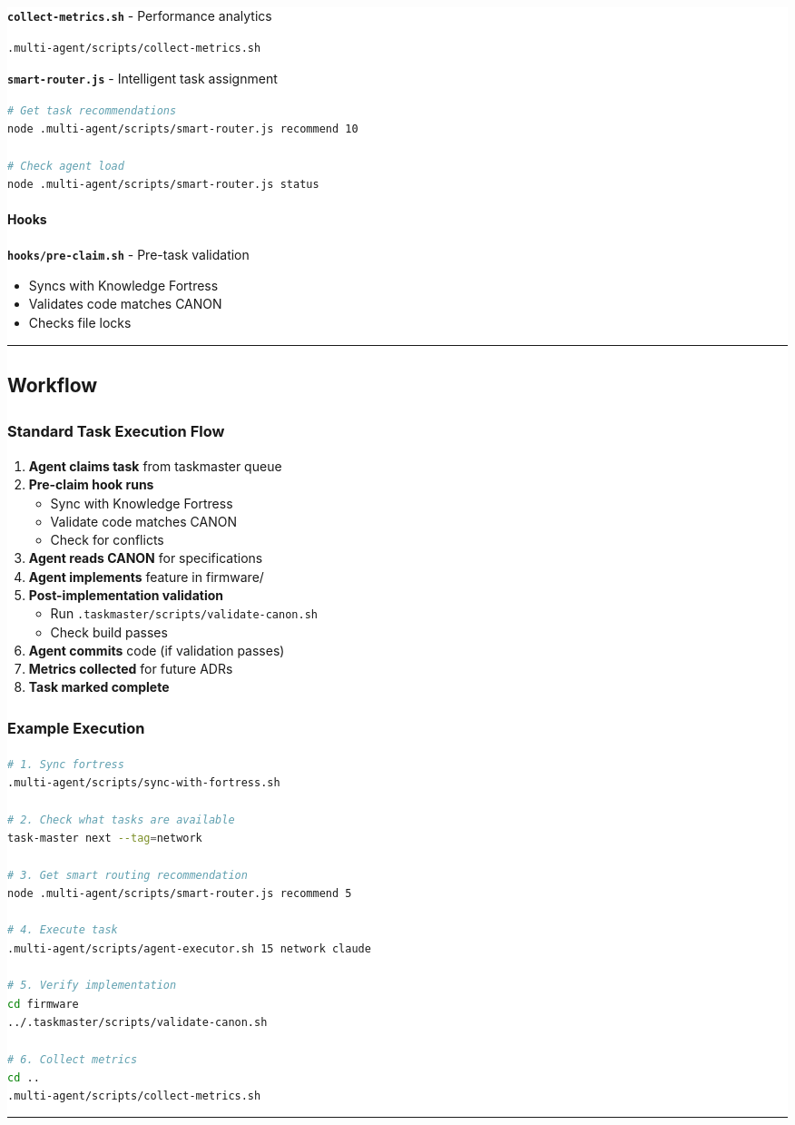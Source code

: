 **`collect-metrics.sh`** - Performance analytics
```bash
.multi-agent/scripts/collect-metrics.sh
```

**`smart-router.js`** - Intelligent task assignment
```bash
# Get task recommendations
node .multi-agent/scripts/smart-router.js recommend 10

# Check agent load
node .multi-agent/scripts/smart-router.js status
```

#### Hooks

**`hooks/pre-claim.sh`** - Pre-task validation
- Syncs with Knowledge Fortress
- Validates code matches CANON
- Checks file locks

---

## Workflow

### Standard Task Execution Flow

1. **Agent claims task** from taskmaster queue
2. **Pre-claim hook runs**
   - Sync with Knowledge Fortress
   - Validate code matches CANON
   - Check for conflicts
3. **Agent reads CANON** for specifications
4. **Agent implements** feature in firmware/
5. **Post-implementation validation**
   - Run `.taskmaster/scripts/validate-canon.sh`
   - Check build passes
6. **Agent commits** code (if validation passes)
7. **Metrics collected** for future ADRs
8. **Task marked complete**

### Example Execution

```bash
# 1. Sync fortress
.multi-agent/scripts/sync-with-fortress.sh

# 2. Check what tasks are available
task-master next --tag=network

# 3. Get smart routing recommendation
node .multi-agent/scripts/smart-router.js recommend 5

# 4. Execute task
.multi-agent/scripts/agent-executor.sh 15 network claude

# 5. Verify implementation
cd firmware
../.taskmaster/scripts/validate-canon.sh

# 6. Collect metrics
cd ..
.multi-agent/scripts/collect-metrics.sh
```

---